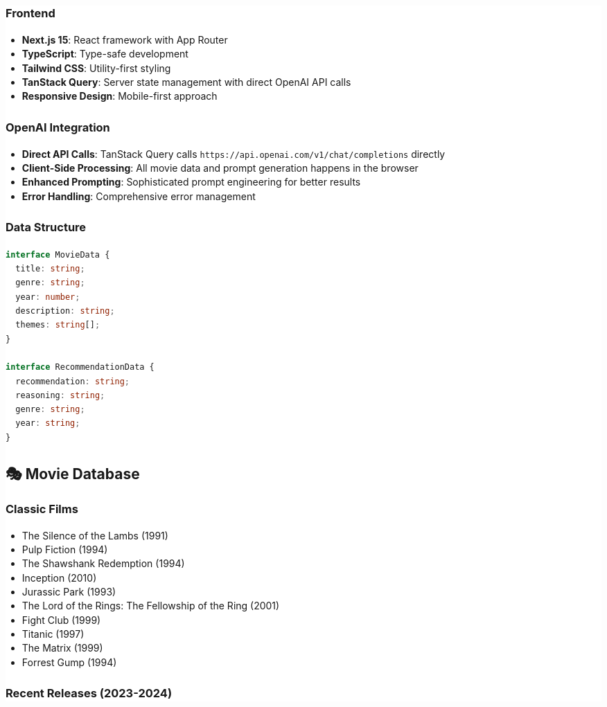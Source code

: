 ### Frontend

- **Next.js 15**: React framework with App Router
- **TypeScript**: Type-safe development
- **Tailwind CSS**: Utility-first styling
- **TanStack Query**: Server state management with direct OpenAI API calls
- **Responsive Design**: Mobile-first approach

### OpenAI Integration

- **Direct API Calls**: TanStack Query calls `https://api.openai.com/v1/chat/completions` directly
- **Client-Side Processing**: All movie data and prompt generation happens in the browser
- **Enhanced Prompting**: Sophisticated prompt engineering for better results
- **Error Handling**: Comprehensive error management

### Data Structure

```typescript
interface MovieData {
  title: string;
  genre: string;
  year: number;
  description: string;
  themes: string[];
}

interface RecommendationData {
  recommendation: string;
  reasoning: string;
  genre: string;
  year: string;
}
```

## 🎭 Movie Database

### Classic Films

- The Silence of the Lambs (1991)
- Pulp Fiction (1994)
- The Shawshank Redemption (1994)
- Inception (2010)
- Jurassic Park (1993)
- The Lord of the Rings: The Fellowship of the Ring (2001)
- Fight Club (1999)
- Titanic (1997)
- The Matrix (1999)
- Forrest Gump (1994)

### Recent Releases (2023-2024)
